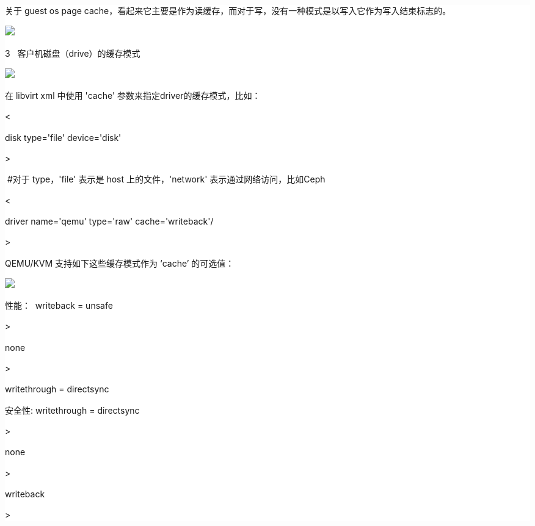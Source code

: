   


关于 guest os page cache，看起来它主要是作为读缓存，而对于写，没有一种模式是以写入它作为写入结束标志的。

  


![](https://mmbiz.qpic.cn/mmbiz/THOMb1XdkLOEjZB3EYO1Hnm14EPubCCT8jzumX6BKAicl9fn7Hud2PYe5RfQ6FhMypr8qglF6Gfib1GcsXQywdsA/640?wx_fmt=png&tp=webp&wxfrom=5&wx_lazy=1&wx_co=1)

3   客户机磁盘（drive）的缓存模式

![](https://mmbiz.qpic.cn/mmbiz/THOMb1XdkLOEjZB3EYO1Hnm14EPubCCT2d2Se9ppzOzxoHR0bjIKDLR3icaOFiaEN6TlJDTaHkibcwEfoETTVSSKw/640?wx_fmt=png&tp=webp&wxfrom=5&wx_lazy=1&wx_co=1)

在 libvirt xml 中使用 'cache' 参数来指定driver的缓存模式，比如：

  


&lt;

disk type='file' device='disk'

&gt;

  \#对于 type，'file' 表示是 host 上的文件，'network' 表示通过网络访问，比如Ceph

  


&lt;

driver name='qemu' type='raw' cache='writeback'/

&gt;

  


  


QEMU/KVM 支持如下这些缓存模式作为 ‘cache’ 的可选值：

![](https://mmbiz.qpic.cn/mmbiz/THOMb1XdkLOEjZB3EYO1Hnm14EPubCCT8D5BCpFeBQcozyYjGVPyB3iamRL1rbjgadIyXcaHJyCt8s39eTdVGUw/640?wx_fmt=jpeg&tp=webp&wxfrom=5&wx_lazy=1&wx_co=1)

性能：  writeback = unsafe 

&gt;

 none 

&gt;

 writethrough = directsync

  


安全性: writethrough = directsync 

&gt;

 none 

&gt;

 writeback 

&gt;
